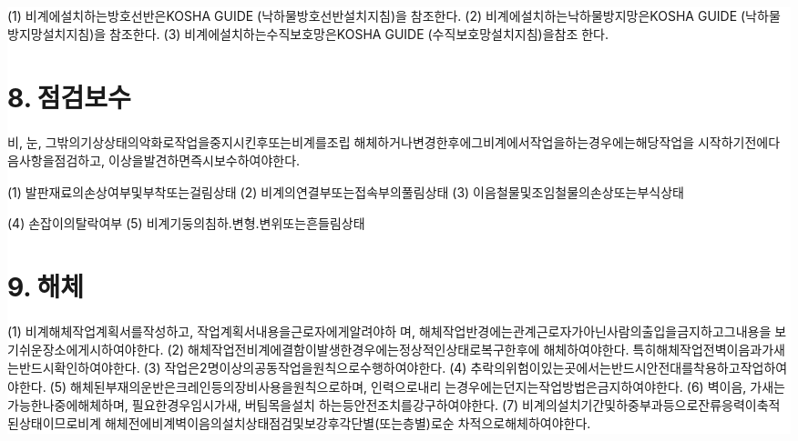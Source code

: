 (1) 비계에설치하는방호선반은KOSHA GUIDE (낙하물방호선반설치지침)을 참조한다. (2) 비계에설치하는낙하물방지망은KOSHA GUIDE (낙하물방지망설치지침)을 참조한다. (3) 비계에설치하는수직보호망은KOSHA GUIDE (수직보호망설치지침)을참조 한다.

# 8. 점검보수

비, 눈, 그밖의기상상태의악화로작업을중지시킨후또는비계를조립 해체하거나변경한후에그비계에서작업을하는경우에는해당작업을 시작하기전에다음사항을점검하고, 이상을발견하면즉시보수하여야한다.

(1) 발판재료의손상여부및부착또는걸림상태 (2) 비계의연결부또는접속부의풀림상태 (3) 이음철물및조임철물의손상또는부식상태

(4) 손잡이의탈락여부 (5) 비계기둥의침하․변형․변위또는흔들림상태

# 9. 해체

(1) 비계해체작업계획서를작성하고, 작업계획서내용을근로자에게알려야하 며, 해체작업반경에는관계근로자가아닌사람의출입을금지하고그내용을 보기쉬운장소에게시하여야한다. (2) 해체작업전비계에결함이발생한경우에는정상적인상태로복구한후에 해체하여야한다. 특히해체작업전벽이음과가새는반드시확인하여야한다. (3) 작업은2명이상의공동작업을원칙으로수행하여야한다. (4) 추락의위험이있는곳에서는반드시안전대를착용하고작업하여야한다. (5) 해체된부재의운반은크레인등의장비사용을원칙으로하며, 인력으로내리 는경우에는던지는작업방법은금지하여야한다. (6) 벽이음, 가새는가능한나중에해체하며, 필요한경우임시가새, 버팀목을설치 하는등안전조치를강구하여야한다. (7) 비계의설치기간및하중부과등으로잔류응력이축적된상태이므로비계 해체전에비계벽이음의설치상태점검및보강후각단별(또는층별)로순 차적으로해체하여야한다.